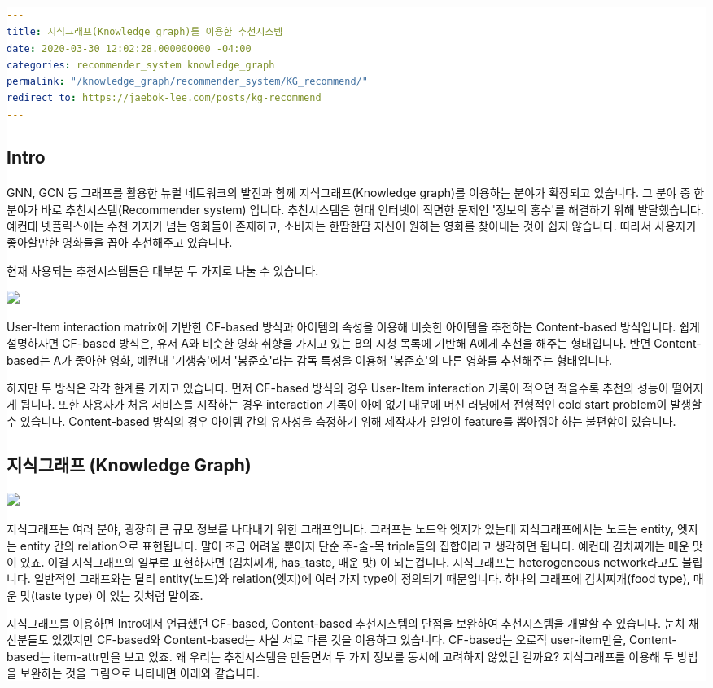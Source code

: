 ```yaml
---
title: 지식그래프(Knowledge graph)를 이용한 추천시스템
date: 2020-03-30 12:02:28.000000000 -04:00
categories: recommender_system knowledge_graph
permalink: "/knowledge_graph/recommender_system/KG_recommend/"
redirect_to: https://jaebok-lee.com/posts/kg-recommend
---
```


<script type="text/x-mathjax-config">
MathJax.Hub.Config({
    displayAlign: "left"
});
</script>

## Intro ##

GNN, GCN 등 그래프를 활용한 뉴럴 네트워크의 발전과 함께 지식그래프(Knowledge graph)를 이용하는 분야가 확장되고 있습니다.
그 분야 중 한 분야가 바로 추천시스템(Recommender system) 입니다.
추천시스템은 현대 인터넷이 직면한 문제인 '정보의 홍수'를 해결하기 위해 발달했습니다.
예컨대 넷플릭스에는 수천 가지가 넘는 영화들이 존재하고, 소비자는 한땀한땀 자신이 원하는 영화를 찾아내는 것이 쉽지 않습니다.
따라서 사용자가 좋아할만한 영화들을 꼽아 추천해주고 있습니다.

현재 사용되는 추천시스템들은 대부분 두 가지로 나눌 수 있습니다.

<img src="https://miro.medium.com/max/1064/1*mz9tzP1LjPBhmiWXeHyQkQ.png" width="600"/>

User-Item interaction matrix에 기반한 CF-based 방식과 아이템의 속성을 이용해 비슷한 아이템을 추천하는 Content-based 방식입니다.
쉽게 설명하자면 CF-based 방식은, 유저 A와 비슷한 영화 취향을 가지고 있는 B의 시청 목록에 기반해 A에게 추천을 해주는 형태입니다.
반면 Content-based는 A가 좋아한 영화, 예컨대 '기생충'에서 '봉준호'라는 감독 특성을 이용해 '봉준호'의 다른 영화를 추천해주는 형태입니다.

하지만 두 방식은 각각 한계를 가지고 있습니다.
먼저 CF-based 방식의 경우 User-Item interaction 기록이 적으면 적을수록 추천의 성능이 떨어지게 됩니다.
또한 사용자가 처음 서비스를 시작하는 경우 interaction 기록이 아예 없기 때문에 머신 러닝에서 전형적인 cold start problem이 발생할 수 있습니다.
Content-based 방식의 경우 아이템 간의 유사성을 측정하기 위해 제작자가 일일이 feature를 뽑아줘야 하는 불편함이 있습니다.

## 지식그래프 (Knowledge Graph) ##

<img src="https://www.mdpi.com/ijgi/ijgi-08-00254/article_deploy/html/images/ijgi-08-00254-g001.png" width="600"/>

지식그래프는 여러 분야, 굉장히 큰 규모 정보를 나타내기 위한 그래프입니다.
그래프는 노드와 엣지가 있는데 지식그래프에서는 노드는 entity, 엣지는 entity 간의 relation으로 표현됩니다.
말이 조금 어려울 뿐이지 단순 주-술-목 triple들의 집합이라고 생각하면 됩니다.
예컨대 김치찌개는 매운 맛이 있죠.
이걸 지식그래프의 일부로 표현하자면 (김치찌개, has_taste, 매운 맛) 이 되는겁니다.
지식그래프는 heterogeneous network라고도 불립니다.
일반적인 그래프와는 달리 entity(노드)와 relation(엣지)에 여러 가지 type이 정의되기 때문입니다.
하나의 그래프에 김치찌개(food type), 매운 맛(taste type) 이 있는 것처럼 말이죠.

지식그래프를 이용하면 Intro에서 언급했던 CF-based, Content-based 추천시스템의 단점을 보완하여 추천시스템을 개발할 수 있습니다.
눈치 채신분들도 있겠지만 CF-based와 Content-based는 사실 서로 다른 것을 이용하고 있습니다.
CF-based는 오로직 user-item만을, Content-based는 item-attr만을 보고 있죠.
왜 우리는 추천시스템을 만들면서 두 가지 정보를 동시에 고려하지 않았던 걸까요?
지식그래프를 이용해 두 방법을 보완하는 것을 그림으로 나타내면 아래와 같습니다.
